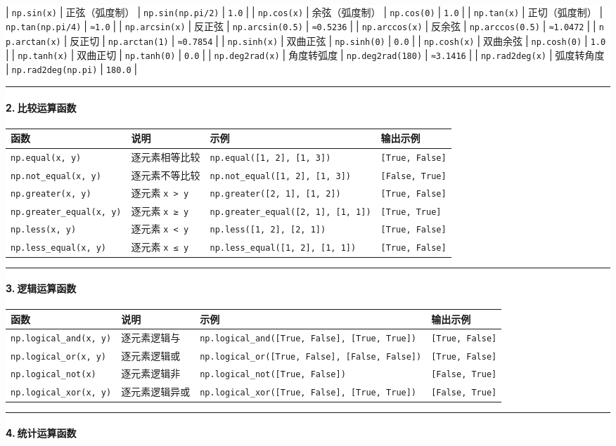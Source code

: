 | `np.sin(x)`     | 正弦（弧度制）                 | `np.sin(np.pi/2)`       | `1.0`            |
| `np.cos(x)`     | 余弦（弧度制）                 | `np.cos(0)`             | `1.0`            |
| `np.tan(x)`     | 正切（弧度制）                 | `np.tan(np.pi/4)`       | `≈1.0`           |
| `np.arcsin(x)`  | 反正弦                         | `np.arcsin(0.5)`        | `≈0.5236`        |
| `np.arccos(x)`  | 反余弦                         | `np.arccos(0.5)`        | `≈1.0472`        |
| `np.arctan(x)`  | 反正切                         | `np.arctan(1)`          | `≈0.7854`        |
| `np.sinh(x)`    | 双曲正弦                       | `np.sinh(0)`            | `0.0`            |
| `np.cosh(x)`    | 双曲余弦                       | `np.cosh(0)`            | `1.0`            |
| `np.tanh(x)`    | 双曲正切                       | `np.tanh(0)`            | `0.0`            |
| `np.deg2rad(x)` | 角度转弧度                     | `np.deg2rad(180)`       | `≈3.1416`        |
| `np.rad2deg(x)` | 弧度转角度                     | `np.rad2deg(np.pi)`     | `180.0`          |

------

#### 2. 比较运算函数

| 函数                     | 说明           | 示例                               | 输出示例        |
| :----------------------- | :------------- | :--------------------------------- | :-------------- |
| `np.equal(x, y)`         | 逐元素相等比较 | `np.equal([1, 2], [1, 3])`         | `[True, False]` |
| `np.not_equal(x, y)`     | 逐元素不等比较 | `np.not_equal([1, 2], [1, 3])`     | `[False, True]` |
| `np.greater(x, y)`       | 逐元素 `x > y` | `np.greater([2, 1], [1, 2])`       | `[True, False]` |
| `np.greater_equal(x, y)` | 逐元素 `x ≥ y` | `np.greater_equal([2, 1], [1, 1])` | `[True, True]`  |
| `np.less(x, y)`          | 逐元素 `x < y` | `np.less([1, 2], [2, 1])`          | `[True, False]` |
| `np.less_equal(x, y)`    | 逐元素 `x ≤ y` | `np.less_equal([1, 2], [1, 1])`    | `[True, False]` |

------

#### 3. 逻辑运算函数

| 函数                   | 说明           | 示例                                           | 输出示例        |
| :--------------------- | :------------- | :--------------------------------------------- | :-------------- |
| `np.logical_and(x, y)` | 逐元素逻辑与   | `np.logical_and([True, False], [True, True])`  | `[True, False]` |
| `np.logical_or(x, y)`  | 逐元素逻辑或   | `np.logical_or([True, False], [False, False])` | `[True, False]` |
| `np.logical_not(x)`    | 逐元素逻辑非   | `np.logical_not([True, False])`                | `[False, True]` |
| `np.logical_xor(x, y)` | 逐元素逻辑异或 | `np.logical_xor([True, False], [True, True])`  | `[False, True]` |

------

#### 4. 统计运算函数
